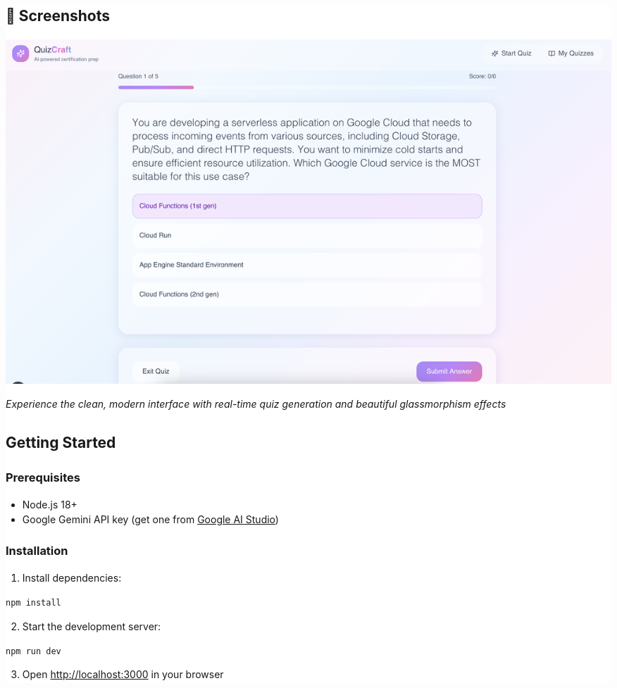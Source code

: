 ## 📸 Screenshots

![QuizCraft Interface](public/screenshot.png)

*Experience the clean, modern interface with real-time quiz generation and beautiful glassmorphism effects*

## Getting Started

### Prerequisites

- Node.js 18+ 
- Google Gemini API key (get one from [Google AI Studio](https://makersuite.google.com/app/apikey))

### Installation

1. Install dependencies:
```bash
npm install
```

2. Start the development server:
```bash
npm run dev
```

3. Open [http://localhost:3000](http://localhost:3000) in your browser
